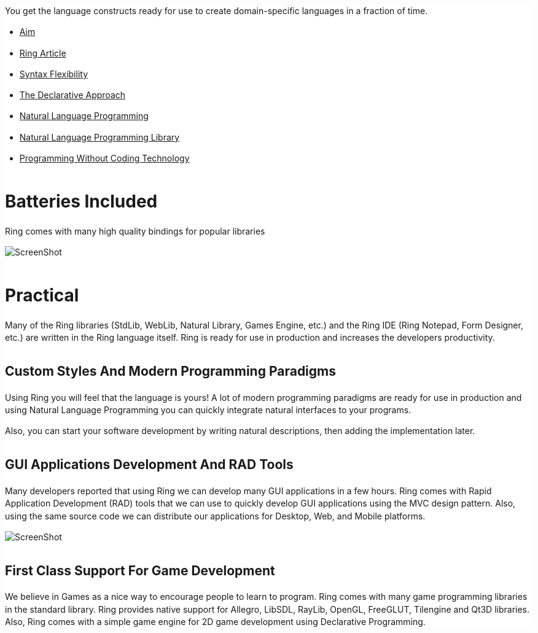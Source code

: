 You get the language constructs ready for use to create domain-specific languages in a fraction of time. 

* [Aim](https://ring-lang.github.io/doc1.22/introduction.html#motivation-1)

* [Ring Article](https://ring-lang.github.io/doc1.22/languagedesign.html)

* [Syntax Flexibility](https://ring-lang.github.io/doc1.22/syntaxflexibility.html)

* [The Declarative Approach](https://ring-lang.github.io/doc1.22/declarative.html)

* [Natural Language Programming](https://ring-lang.github.io/doc1.22/natural.html)

* [Natural Language Programming Library](https://ring-lang.github.io/doc1.22/naturallibrary.html)

* [Programming Without Coding Technology](https://github.com/ring-lang/ring/tree/master/marketing/pwct)

# Batteries Included

Ring comes with many high quality bindings for popular libraries 

![ScreenShot](https://ring-lang.github.io/libs.png)

# Practical

Many of the Ring libraries (StdLib, WebLib, Natural Library, Games Engine, etc.) and the Ring IDE (Ring Notepad, Form Designer, etc.) are written in the Ring language itself. Ring is ready for use in production and increases the developers productivity. 

## Custom Styles And Modern Programming Paradigms

Using Ring you will feel that the language is yours! A lot of modern programming paradigms are ready for use in production and using Natural Language Programming you can quickly integrate natural interfaces to your programs. 

Also, you can start your software development by writing natural descriptions, then adding the implementation later. 

## GUI Applications Development And RAD Tools

Many developers reported that using Ring we can develop many GUI applications in a few hours. 
Ring comes with Rapid Application Development (RAD) tools that we can use to quickly develop GUI applications using the MVC design pattern. 
Also, using the same source code we can distribute our applications for Desktop, Web, and Mobile platforms. 

![ScreenShot](https://ring-lang.github.io/newringdemo6.png)

## First Class Support For Game Development

We believe in Games as a nice way to encourage people to learn to program.
Ring comes with many game programming libraries in the standard library.
Ring provides native support for Allegro, LibSDL, RayLib, OpenGL, FreeGLUT, Tilengine and Qt3D libraries.
Also, Ring comes with a simple game engine for 2D game development using Declarative Programming.
